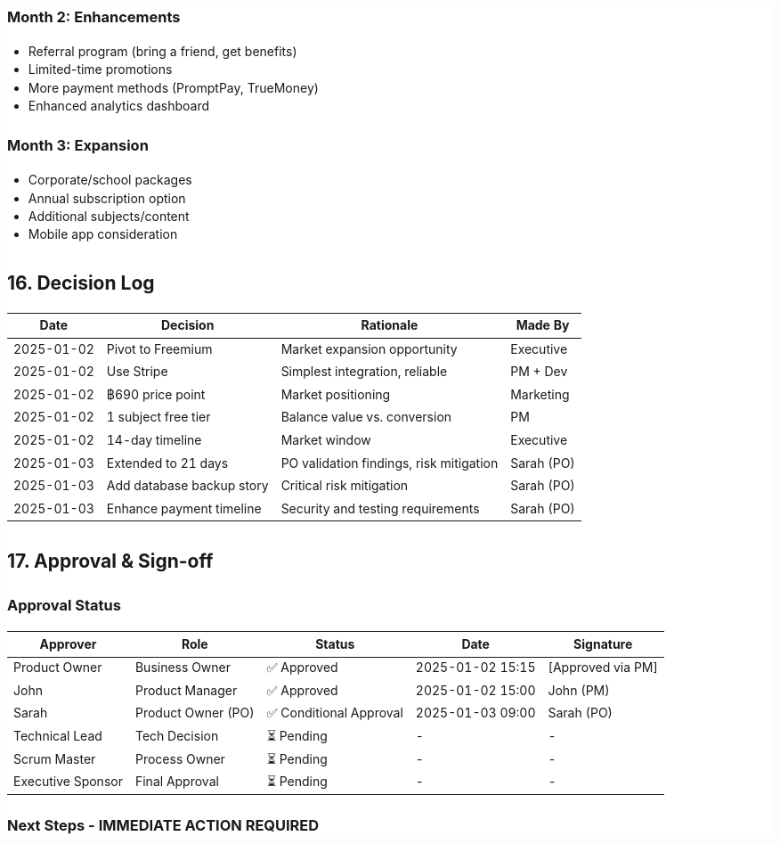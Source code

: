 ### Month 2: Enhancements
- Referral program (bring a friend, get benefits)
- Limited-time promotions
- More payment methods (PromptPay, TrueMoney)
- Enhanced analytics dashboard

### Month 3: Expansion
- Corporate/school packages
- Annual subscription option
- Additional subjects/content
- Mobile app consideration

## 16. Decision Log

| Date | Decision | Rationale | Made By |
|------|----------|-----------|---------|
| 2025-01-02 | Pivot to Freemium | Market expansion opportunity | Executive |
| 2025-01-02 | Use Stripe | Simplest integration, reliable | PM + Dev |
| 2025-01-02 | ฿690 price point | Market positioning | Marketing |
| 2025-01-02 | 1 subject free tier | Balance value vs. conversion | PM |
| 2025-01-02 | 14-day timeline | Market window | Executive |
| 2025-01-03 | Extended to 21 days | PO validation findings, risk mitigation | Sarah (PO) |
| 2025-01-03 | Add database backup story | Critical risk mitigation | Sarah (PO) |
| 2025-01-03 | Enhance payment timeline | Security and testing requirements | Sarah (PO) |

## 17. Approval & Sign-off

### Approval Status

| Approver | Role | Status | Date | Signature |
|----------|------|--------|------|-----------|
| Product Owner | Business Owner | ✅ Approved | 2025-01-02 15:15 | [Approved via PM] |
| John | Product Manager | ✅ Approved | 2025-01-02 15:00 | John (PM) |
| Sarah | Product Owner (PO) | ✅ Conditional Approval | 2025-01-03 09:00 | Sarah (PO) |
| Technical Lead | Tech Decision | ⏳ Pending | - | - |
| Scrum Master | Process Owner | ⏳ Pending | - | - |
| Executive Sponsor | Final Approval | ⏳ Pending | - | - |

### Next Steps - IMMEDIATE ACTION REQUIRED
